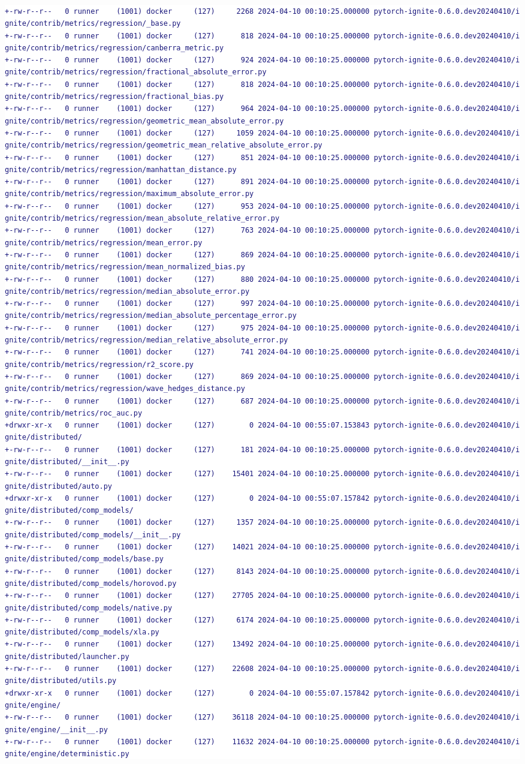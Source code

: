 ```diff
+-rw-r--r--   0 runner    (1001) docker     (127)     2268 2024-04-10 00:10:25.000000 pytorch-ignite-0.6.0.dev20240410/ignite/contrib/metrics/regression/_base.py
+-rw-r--r--   0 runner    (1001) docker     (127)      818 2024-04-10 00:10:25.000000 pytorch-ignite-0.6.0.dev20240410/ignite/contrib/metrics/regression/canberra_metric.py
+-rw-r--r--   0 runner    (1001) docker     (127)      924 2024-04-10 00:10:25.000000 pytorch-ignite-0.6.0.dev20240410/ignite/contrib/metrics/regression/fractional_absolute_error.py
+-rw-r--r--   0 runner    (1001) docker     (127)      818 2024-04-10 00:10:25.000000 pytorch-ignite-0.6.0.dev20240410/ignite/contrib/metrics/regression/fractional_bias.py
+-rw-r--r--   0 runner    (1001) docker     (127)      964 2024-04-10 00:10:25.000000 pytorch-ignite-0.6.0.dev20240410/ignite/contrib/metrics/regression/geometric_mean_absolute_error.py
+-rw-r--r--   0 runner    (1001) docker     (127)     1059 2024-04-10 00:10:25.000000 pytorch-ignite-0.6.0.dev20240410/ignite/contrib/metrics/regression/geometric_mean_relative_absolute_error.py
+-rw-r--r--   0 runner    (1001) docker     (127)      851 2024-04-10 00:10:25.000000 pytorch-ignite-0.6.0.dev20240410/ignite/contrib/metrics/regression/manhattan_distance.py
+-rw-r--r--   0 runner    (1001) docker     (127)      891 2024-04-10 00:10:25.000000 pytorch-ignite-0.6.0.dev20240410/ignite/contrib/metrics/regression/maximum_absolute_error.py
+-rw-r--r--   0 runner    (1001) docker     (127)      953 2024-04-10 00:10:25.000000 pytorch-ignite-0.6.0.dev20240410/ignite/contrib/metrics/regression/mean_absolute_relative_error.py
+-rw-r--r--   0 runner    (1001) docker     (127)      763 2024-04-10 00:10:25.000000 pytorch-ignite-0.6.0.dev20240410/ignite/contrib/metrics/regression/mean_error.py
+-rw-r--r--   0 runner    (1001) docker     (127)      869 2024-04-10 00:10:25.000000 pytorch-ignite-0.6.0.dev20240410/ignite/contrib/metrics/regression/mean_normalized_bias.py
+-rw-r--r--   0 runner    (1001) docker     (127)      880 2024-04-10 00:10:25.000000 pytorch-ignite-0.6.0.dev20240410/ignite/contrib/metrics/regression/median_absolute_error.py
+-rw-r--r--   0 runner    (1001) docker     (127)      997 2024-04-10 00:10:25.000000 pytorch-ignite-0.6.0.dev20240410/ignite/contrib/metrics/regression/median_absolute_percentage_error.py
+-rw-r--r--   0 runner    (1001) docker     (127)      975 2024-04-10 00:10:25.000000 pytorch-ignite-0.6.0.dev20240410/ignite/contrib/metrics/regression/median_relative_absolute_error.py
+-rw-r--r--   0 runner    (1001) docker     (127)      741 2024-04-10 00:10:25.000000 pytorch-ignite-0.6.0.dev20240410/ignite/contrib/metrics/regression/r2_score.py
+-rw-r--r--   0 runner    (1001) docker     (127)      869 2024-04-10 00:10:25.000000 pytorch-ignite-0.6.0.dev20240410/ignite/contrib/metrics/regression/wave_hedges_distance.py
+-rw-r--r--   0 runner    (1001) docker     (127)      687 2024-04-10 00:10:25.000000 pytorch-ignite-0.6.0.dev20240410/ignite/contrib/metrics/roc_auc.py
+drwxr-xr-x   0 runner    (1001) docker     (127)        0 2024-04-10 00:55:07.153843 pytorch-ignite-0.6.0.dev20240410/ignite/distributed/
+-rw-r--r--   0 runner    (1001) docker     (127)      181 2024-04-10 00:10:25.000000 pytorch-ignite-0.6.0.dev20240410/ignite/distributed/__init__.py
+-rw-r--r--   0 runner    (1001) docker     (127)    15401 2024-04-10 00:10:25.000000 pytorch-ignite-0.6.0.dev20240410/ignite/distributed/auto.py
+drwxr-xr-x   0 runner    (1001) docker     (127)        0 2024-04-10 00:55:07.157842 pytorch-ignite-0.6.0.dev20240410/ignite/distributed/comp_models/
+-rw-r--r--   0 runner    (1001) docker     (127)     1357 2024-04-10 00:10:25.000000 pytorch-ignite-0.6.0.dev20240410/ignite/distributed/comp_models/__init__.py
+-rw-r--r--   0 runner    (1001) docker     (127)    14021 2024-04-10 00:10:25.000000 pytorch-ignite-0.6.0.dev20240410/ignite/distributed/comp_models/base.py
+-rw-r--r--   0 runner    (1001) docker     (127)     8143 2024-04-10 00:10:25.000000 pytorch-ignite-0.6.0.dev20240410/ignite/distributed/comp_models/horovod.py
+-rw-r--r--   0 runner    (1001) docker     (127)    27705 2024-04-10 00:10:25.000000 pytorch-ignite-0.6.0.dev20240410/ignite/distributed/comp_models/native.py
+-rw-r--r--   0 runner    (1001) docker     (127)     6174 2024-04-10 00:10:25.000000 pytorch-ignite-0.6.0.dev20240410/ignite/distributed/comp_models/xla.py
+-rw-r--r--   0 runner    (1001) docker     (127)    13492 2024-04-10 00:10:25.000000 pytorch-ignite-0.6.0.dev20240410/ignite/distributed/launcher.py
+-rw-r--r--   0 runner    (1001) docker     (127)    22608 2024-04-10 00:10:25.000000 pytorch-ignite-0.6.0.dev20240410/ignite/distributed/utils.py
+drwxr-xr-x   0 runner    (1001) docker     (127)        0 2024-04-10 00:55:07.157842 pytorch-ignite-0.6.0.dev20240410/ignite/engine/
+-rw-r--r--   0 runner    (1001) docker     (127)    36118 2024-04-10 00:10:25.000000 pytorch-ignite-0.6.0.dev20240410/ignite/engine/__init__.py
+-rw-r--r--   0 runner    (1001) docker     (127)    11632 2024-04-10 00:10:25.000000 pytorch-ignite-0.6.0.dev20240410/ignite/engine/deterministic.py
```